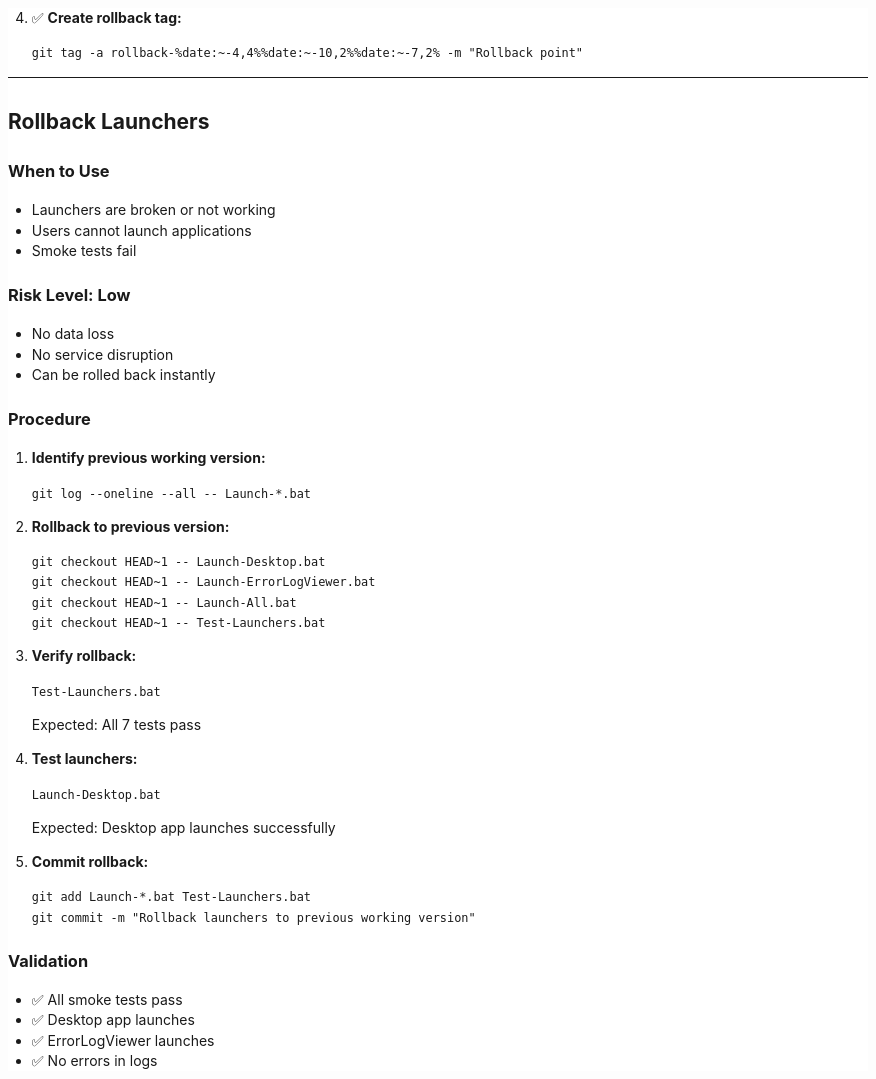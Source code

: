 4. ✅ **Create rollback tag:**
   ```batch
   git tag -a rollback-%date:~-4,4%%date:~-10,2%%date:~-7,2% -m "Rollback point"
   ```

---

## Rollback Launchers

### When to Use
- Launchers are broken or not working
- Users cannot launch applications
- Smoke tests fail

### Risk Level: **Low**
- No data loss
- No service disruption
- Can be rolled back instantly

### Procedure

1. **Identify previous working version:**
   ```batch
   git log --oneline --all -- Launch-*.bat
   ```

2. **Rollback to previous version:**
   ```batch
   git checkout HEAD~1 -- Launch-Desktop.bat
   git checkout HEAD~1 -- Launch-ErrorLogViewer.bat
   git checkout HEAD~1 -- Launch-All.bat
   git checkout HEAD~1 -- Test-Launchers.bat
   ```

3. **Verify rollback:**
   ```batch
   Test-Launchers.bat
   ```
   Expected: All 7 tests pass

4. **Test launchers:**
   ```batch
   Launch-Desktop.bat
   ```
   Expected: Desktop app launches successfully

5. **Commit rollback:**
   ```batch
   git add Launch-*.bat Test-Launchers.bat
   git commit -m "Rollback launchers to previous working version"
   ```

### Validation
- ✅ All smoke tests pass
- ✅ Desktop app launches
- ✅ ErrorLogViewer launches
- ✅ No errors in logs
